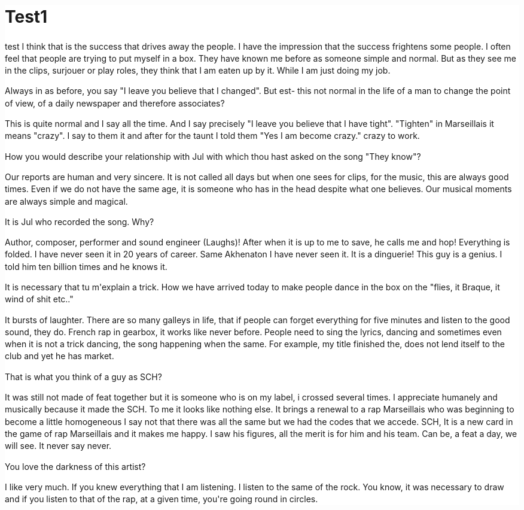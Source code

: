 # Test1
test
I think that is the success that drives away the people. I have the impression that the success frightens some people. I often feel that people are trying to put myself in a box. They have known me before as someone simple and normal. But as they see me in the clips, surjouer or play roles, they think that I am eaten up by it. While I am just doing my job.

Always in as before, you say "I leave you believe that I changed". But est- this not normal in the life of a man to change the point of view, of a daily newspaper and therefore associates?

This is quite normal and I say all the time. And I say precisely "I leave you believe that I have tight". "Tighten" in Marseillais it means "crazy". I say to them it and after for the taunt I told them "Yes I am become crazy." crazy to work.


How you would describe your relationship with Jul with which thou hast asked on the song "They know"?

Our reports are human and very sincere. It is not called all days but when one sees for clips, for the music, this are always good times. Even if we do not have the same age, it is someone who has in the head despite what one believes. Our musical moments are always simple and magical.



It is Jul who recorded the song. Why?

Author, composer, performer and sound engineer (Laughs)! After when it is up to me to save, he calls me and hop! Everything is folded. I have never seen it in 20 years of career. Same Akhenaton I have never seen it. It is a dinguerie! This guy is a genius. I told him ten billion times and he knows it.

It is necessary that tu m'explain a trick. How we have arrived today to make people dance in the box on the "flies, it Braque, it wind of shit etc.."

It bursts of laughter. There are so many galleys in life, that if people can forget everything for five minutes and listen to the good sound, they do. French rap in gearbox, it works like never before. People need to sing the lyrics, dancing and sometimes even when it is not a trick dancing, the song happening when the same. For example, my title finished the, does not lend itself to the club and yet he has market.




That is what you think of a guy as SCH?

It was still not made of feat together but it is someone who is on my label, i crossed several times. I appreciate humanely and musically because it made the SCH. To me it looks like nothing else. It brings a renewal to a rap Marseillais who was beginning to become a little homogeneous I say not that there was all the same but we had the codes that we accede. SCH, It is a new card in the game of rap Marseillais and it makes me happy. I saw his figures, all the merit is for him and his team. Can be, a feat a day, we will see. It never say never.

You love the darkness of this artist?

I like very much. If you knew everything that I am listening. I listen to the same of the rock. You know, it was necessary to draw and if you listen to that of the rap, at a given time, you're going round in circles.
